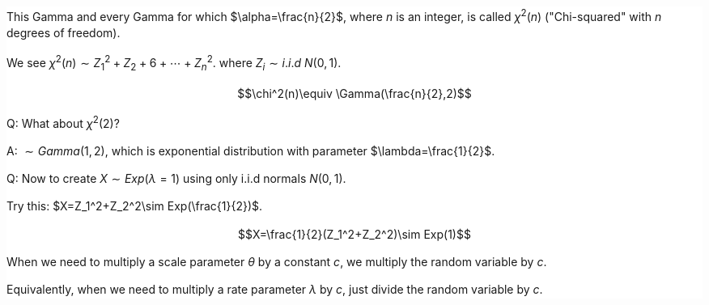 This Gamma and every Gamma for which $\alpha=\frac{n}{2}$, where $n$ is an integer, is called $\chi^2(n)$ ("Chi-squared" with $n$ degrees of freedom).

We see $\chi^2(n)\sim Z_1^2+Z_2+6+\cdots +Z_n^2$. where $Z_i\sim i.i.d~N(0,1)$.

$$\chi^2(n)\equiv \Gamma(\frac{n}{2},2)$$

Q: What about $\chi^2(2)$? 

A: $\sim Gamma(1,2)$, which is exponential distribution with parameter $\lambda=\frac{1}{2}$. 

Q: Now to create $X\sim Exp(\lambda=1)$ using only i.i.d normals $N(0,1)$.

Try this: $X=Z_1^2+Z_2^2\sim Exp(\frac{1}{2})$.

$$X=\frac{1}{2}(Z_1^2+Z_2^2)\sim Exp(1)$$

When we need to multiply a scale parameter $\theta$ by a constant $c$, we multiply the random variable by $c$. 

Equivalently, when we need to multiply a rate parameter $\lambda$ by $c$, just divide the random variable by $c$.
